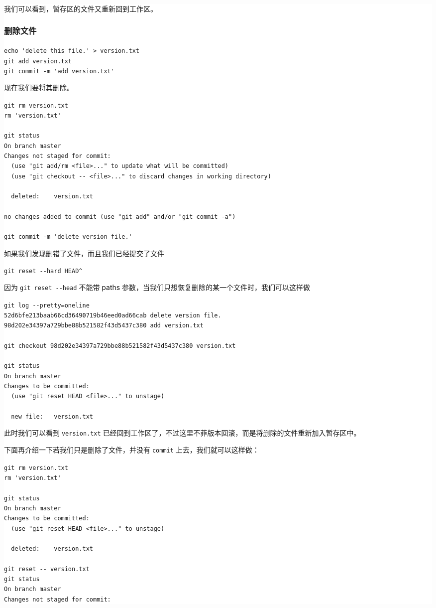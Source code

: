 我们可以看到，暂存区的文件又重新回到工作区。

### 删除文件

```
echo 'delete this file.' > version.txt
git add version.txt
git commit -m 'add version.txt'
```

现在我们要将其删除。

```
git rm version.txt
rm 'version.txt'

git status
On branch master
Changes not staged for commit:
  (use "git add/rm <file>..." to update what will be committed)
  (use "git checkout -- <file>..." to discard changes in working directory)

  deleted:    version.txt

no changes added to commit (use "git add" and/or "git commit -a")

git commit -m 'delete version file.'
```

如果我们发现删错了文件，而且我们已经提交了文件
```
git reset --hard HEAD^
```

因为 `git reset --head` 不能带 paths 参数，当我们只想恢复删除的某一个文件时，我们可以这样做
```
git log --pretty=oneline
52d6bfe213baab66cd36490719b46eed0ad66cab delete version file.
98d202e34397a729bbe88b521582f43d5437c380 add version.txt

git checkout 98d202e34397a729bbe88b521582f43d5437c380 version.txt

git status
On branch master
Changes to be committed:
  (use "git reset HEAD <file>..." to unstage)

  new file:   version.txt
```

此时我们可以看到 `version.txt` 已经回到工作区了，不过这里不菲版本回滚，而是将删除的文件重新加入暂存区中。

下面再介绍一下若我们只是删除了文件，并没有 `commit` 上去，我们就可以这样做：

```
git rm version.txt
rm 'version.txt'

git status
On branch master
Changes to be committed:
  (use "git reset HEAD <file>..." to unstage)

  deleted:    version.txt

git reset -- version.txt
git status
On branch master
Changes not staged for commit:
```